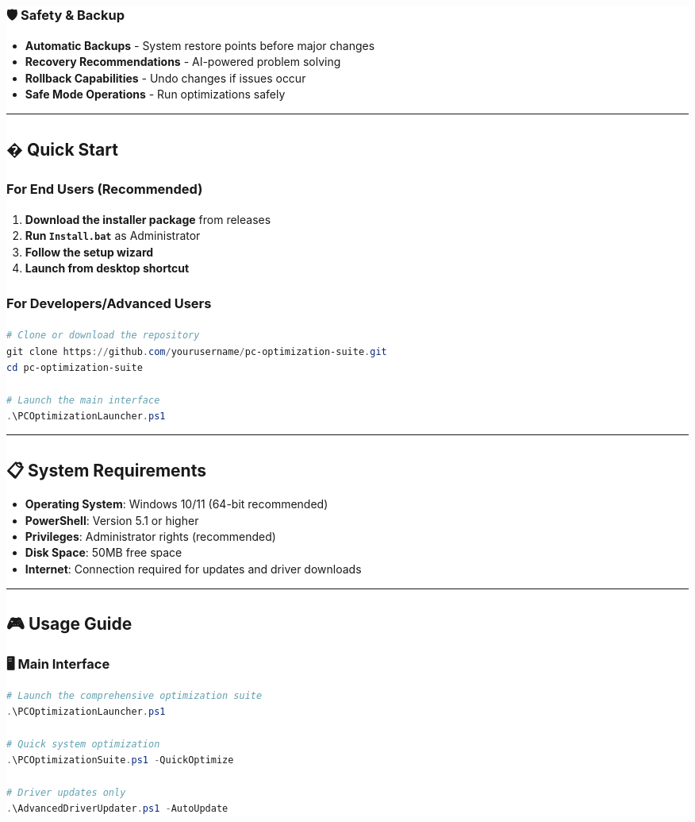 ### 🛡️ **Safety & Backup**
- **Automatic Backups** - System restore points before major changes
- **Recovery Recommendations** - AI-powered problem solving
- **Rollback Capabilities** - Undo changes if issues occur
- **Safe Mode Operations** - Run optimizations safely

---

## � Quick Start

### For End Users (Recommended)

1. **Download the installer package** from releases
2. **Run `Install.bat`** as Administrator
3. **Follow the setup wizard**
4. **Launch from desktop shortcut**

### For Developers/Advanced Users

```powershell
# Clone or download the repository
git clone https://github.com/yourusername/pc-optimization-suite.git
cd pc-optimization-suite

# Launch the main interface
.\PCOptimizationLauncher.ps1
```

---

## 📋 System Requirements

- **Operating System**: Windows 10/11 (64-bit recommended)
- **PowerShell**: Version 5.1 or higher
- **Privileges**: Administrator rights (recommended)
- **Disk Space**: 50MB free space
- **Internet**: Connection required for updates and driver downloads

---

## 🎮 Usage Guide

### 🖥️ **Main Interface**
```powershell
# Launch the comprehensive optimization suite
.\PCOptimizationLauncher.ps1

# Quick system optimization
.\PCOptimizationSuite.ps1 -QuickOptimize

# Driver updates only
.\AdvancedDriverUpdater.ps1 -AutoUpdate
```
